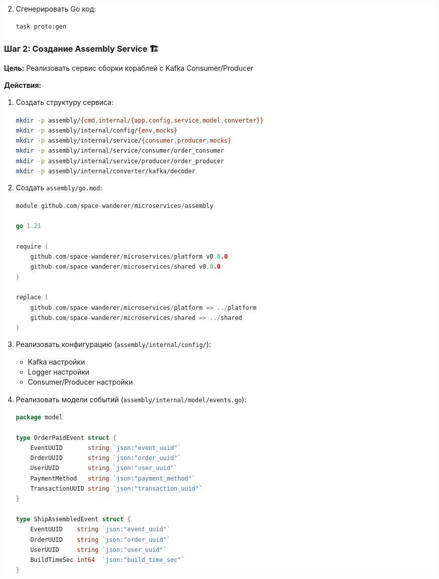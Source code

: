    ```protobuf
   ```

2. Сгенерировать Go код:
   ```bash
   task proto:gen
   ```

### Шаг 2: Создание Assembly Service 🏗️

**Цель:** Реализовать сервис сборки кораблей с Kafka Consumer/Producer

**Действия:**
1. Создать структуру сервиса:
   ```bash
   mkdir -p assembly/{cmd,internal/{app,config,service,model,converter}}
   mkdir -p assembly/internal/config/{env,mocks}
   mkdir -p assembly/internal/service/{consumer,producer,mocks}
   mkdir -p assembly/internal/service/consumer/order_consumer
   mkdir -p assembly/internal/service/producer/order_producer
   mkdir -p assembly/internal/converter/kafka/decoder
   ```

2. Создать `assembly/go.mod`:
   ```go
   module github.com/space-wanderer/microservices/assembly
   
   go 1.21
   
   require (
       github.com/space-wanderer/microservices/platform v0.0.0
       github.com/space-wanderer/microservices/shared v0.0.0
   )
   
   replace (
       github.com/space-wanderer/microservices/platform => ../platform
       github.com/space-wanderer/microservices/shared => ../shared
   )
   ```

3. Реализовать конфигурацию (`assembly/internal/config/`):
   - Kafka настройки
   - Logger настройки
   - Consumer/Producer настройки

4. Реализовать модели событий (`assembly/internal/model/events.go`):
   ```go
   package model
   
   type OrderPaidEvent struct {
       EventUUID       string `json:"event_uuid"`
       OrderUUID       string `json:"order_uuid"`
       UserUUID        string `json:"user_uuid"`
       PaymentMethod   string `json:"payment_method"`
       TransactionUUID string `json:"transaction_uuid"`
   }
   
   type ShipAssembledEvent struct {
       EventUUID    string `json:"event_uuid"`
       OrderUUID    string `json:"order_uuid"`
       UserUUID     string `json:"user_uuid"`
       BuildTimeSec int64  `json:"build_time_sec"`
   }
   ```
